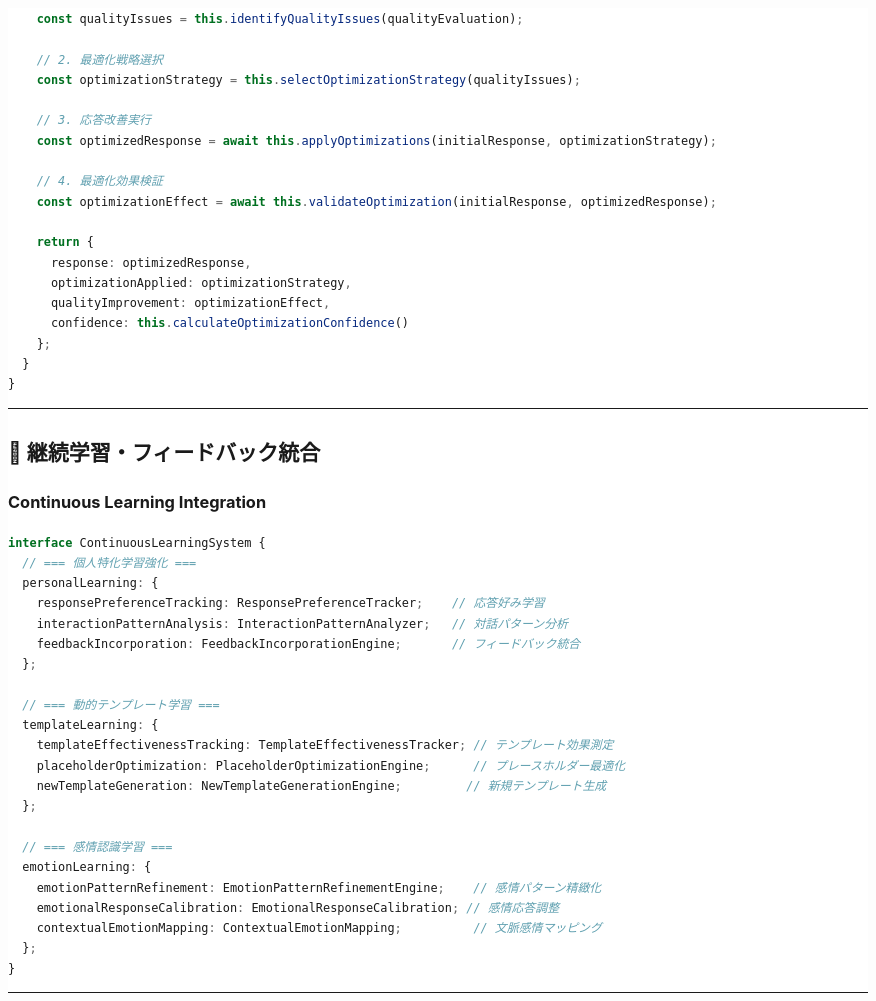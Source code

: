 ```typescript
    const qualityIssues = this.identifyQualityIssues(qualityEvaluation);
    
    // 2. 最適化戦略選択
    const optimizationStrategy = this.selectOptimizationStrategy(qualityIssues);
    
    // 3. 応答改善実行
    const optimizedResponse = await this.applyOptimizations(initialResponse, optimizationStrategy);
    
    // 4. 最適化効果検証
    const optimizationEffect = await this.validateOptimization(initialResponse, optimizedResponse);
    
    return {
      response: optimizedResponse,
      optimizationApplied: optimizationStrategy,
      qualityImprovement: optimizationEffect,
      confidence: this.calculateOptimizationConfidence()
    };
  }
}
```

---

## 🔄 **継続学習・フィードバック統合**

### **Continuous Learning Integration**

```typescript
interface ContinuousLearningSystem {
  // === 個人特化学習強化 ===
  personalLearning: {
    responsePreferenceTracking: ResponsePreferenceTracker;    // 応答好み学習
    interactionPatternAnalysis: InteractionPatternAnalyzer;   // 対話パターン分析
    feedbackIncorporation: FeedbackIncorporationEngine;       // フィードバック統合
  };
  
  // === 動的テンプレート学習 ===
  templateLearning: {
    templateEffectivenessTracking: TemplateEffectivenessTracker; // テンプレート効果測定
    placeholderOptimization: PlaceholderOptimizationEngine;      // プレースホルダー最適化
    newTemplateGeneration: NewTemplateGenerationEngine;         // 新規テンプレート生成
  };
  
  // === 感情認識学習 ===
  emotionLearning: {
    emotionPatternRefinement: EmotionPatternRefinementEngine;    // 感情パターン精緻化
    emotionalResponseCalibration: EmotionalResponseCalibration; // 感情応答調整
    contextualEmotionMapping: ContextualEmotionMapping;          // 文脈感情マッピング
  };
}
```

---
